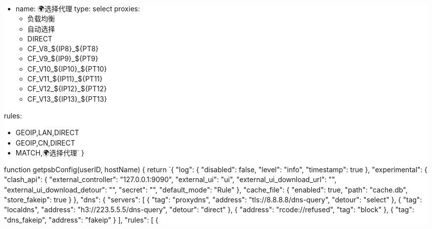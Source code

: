 - name: 🌍选择代理
  type: select
  proxies:
    - 负载均衡
    - 自动选择
    - DIRECT
    - CF_V8_${IP8}_${PT8}
    - CF_V9_${IP9}_${PT9}
    - CF_V10_${IP10}_${PT10}
    - CF_V11_${IP11}_${PT11}
    - CF_V12_${IP12}_${PT12}
    - CF_V13_${IP13}_${PT13}

rules:
  - GEOIP,LAN,DIRECT
  - GEOIP,CN,DIRECT
  - MATCH,🌍选择代理`
}
		
function getpsbConfig(userID, hostName) {
return `{
		  "log": {
			"disabled": false,
			"level": "info",
			"timestamp": true
		  },
		  "experimental": {
			"clash_api": {
			  "external_controller": "127.0.0.1:9090",
			  "external_ui": "ui",
			  "external_ui_download_url": "",
			  "external_ui_download_detour": "",
			  "secret": "",
			  "default_mode": "Rule"
			},
			"cache_file": {
			  "enabled": true,
			  "path": "cache.db",
			  "store_fakeip": true
			}
		  },
		  "dns": {
			"servers": [
			  {
				"tag": "proxydns",
				"address": "tls://8.8.8.8/dns-query",
				"detour": "select"
			  },
			  {
				"tag": "localdns",
				"address": "h3://223.5.5.5/dns-query",
				"detour": "direct"
			  },
			  {
				"address": "rcode://refused",
				"tag": "block"
			  },
			  {
				"tag": "dns_fakeip",
				"address": "fakeip"
			  }
			],
			"rules": [
			  {